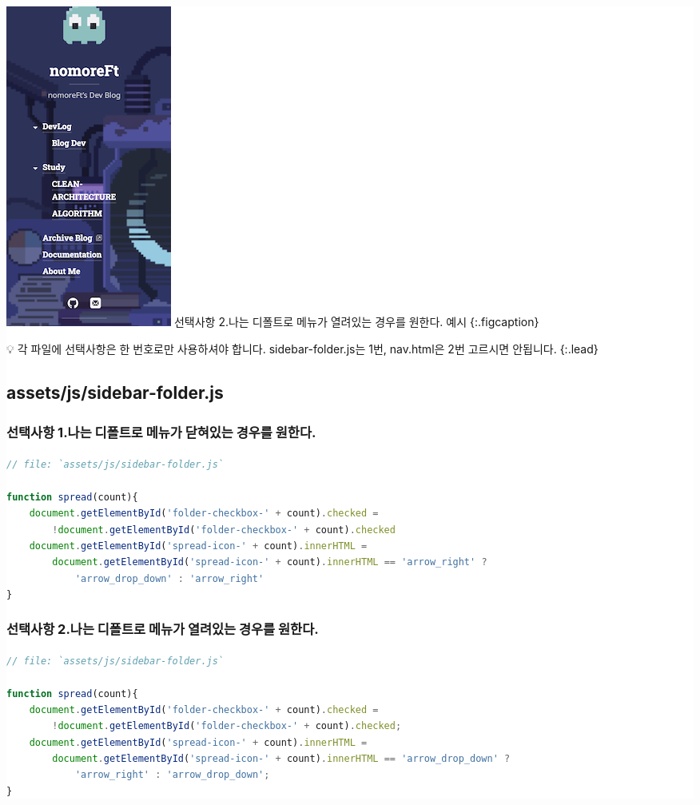 ![12.png](..%2F..%2F..%2Fassets%2Fblog%2F12.png)
선택사항 2.나는 디폴트로 메뉴가 열려있는 경우를 원한다. 예시
{:.figcaption}

💡 각 파일에 선택사항은 한 번호로만 사용하셔야 합니다. sidebar-folder.js는 1번, nav.html은 2번 고르시면 안됩니다.
{:.lead}



## assets/js/sidebar-folder.js

### 선택사항 1.나는 디폴트로 메뉴가 닫혀있는 경우를 원한다.

~~~js
// file: `assets/js/sidebar-folder.js`

function spread(count){
    document.getElementById('folder-checkbox-' + count).checked =
        !document.getElementById('folder-checkbox-' + count).checked
    document.getElementById('spread-icon-' + count).innerHTML =
        document.getElementById('spread-icon-' + count).innerHTML == 'arrow_right' ?
            'arrow_drop_down' : 'arrow_right'
}


~~~


### 선택사항 2.나는 디폴트로 메뉴가 열려있는 경우를 원한다.


~~~js
// file: `assets/js/sidebar-folder.js`

function spread(count){
    document.getElementById('folder-checkbox-' + count).checked =
        !document.getElementById('folder-checkbox-' + count).checked;
    document.getElementById('spread-icon-' + count).innerHTML =
        document.getElementById('spread-icon-' + count).innerHTML == 'arrow_drop_down' ?
            'arrow_right' : 'arrow_drop_down';
}


~~~
